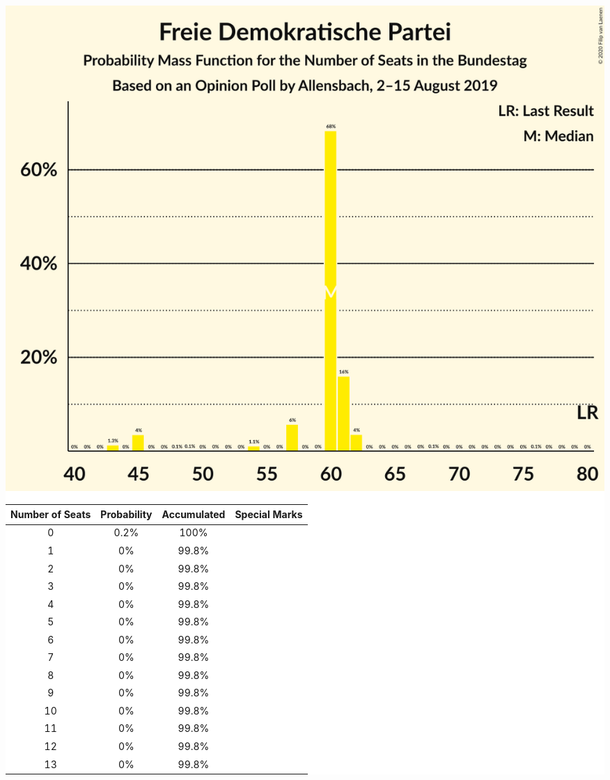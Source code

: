 ![Graph with seats probability mass function not yet produced](2019-08-15-Allensbach-seats-pmf-freiedemokratischepartei.png "Seats Probability Mass Function")

| Number of Seats | Probability | Accumulated | Special Marks |
|:---------------:|:-----------:|:-----------:|:-------------:|
| 0 | 0.2% | 100% |  |
| 1 | 0% | 99.8% |  |
| 2 | 0% | 99.8% |  |
| 3 | 0% | 99.8% |  |
| 4 | 0% | 99.8% |  |
| 5 | 0% | 99.8% |  |
| 6 | 0% | 99.8% |  |
| 7 | 0% | 99.8% |  |
| 8 | 0% | 99.8% |  |
| 9 | 0% | 99.8% |  |
| 10 | 0% | 99.8% |  |
| 11 | 0% | 99.8% |  |
| 12 | 0% | 99.8% |  |
| 13 | 0% | 99.8% |  |